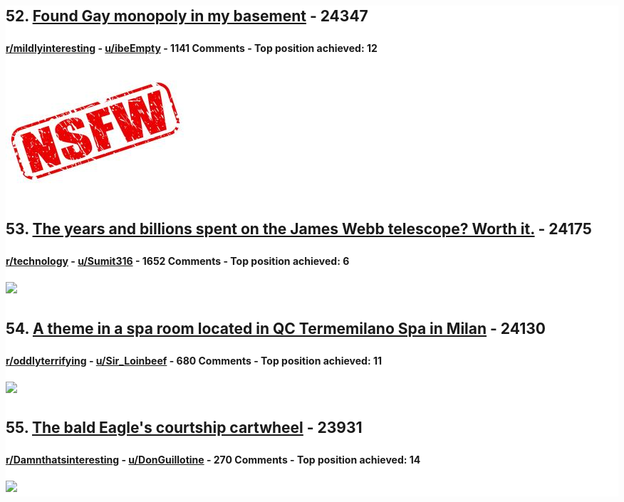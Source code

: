 ## 52. [Found Gay monopoly in my basement](http://reddit.com/r/mildlyinteresting/comments/vy8663/found_gay_monopoly_in_my_basement/) - 24347
#### [r/mildlyinteresting](http://reddit.com/r/mildlyinteresting) - [u/ibeEmpty](http://reddit.com/u/ibeEmpty) - 1141 Comments - Top position achieved: 12

<a href="https://i.redd.it/u039gpd2reb91.jpg"><img src="https://github.com/mgerb/top-of-reddit/raw/master/nsfw.jpg"></img></a>

## 53. [The years and billions spent on the James Webb telescope? Worth it.](http://reddit.com/r/technology/comments/vy0n4l/the_years_and_billions_spent_on_the_james_webb/) - 24175
#### [r/technology](http://reddit.com/r/technology) - [u/Sumit316](http://reddit.com/u/Sumit316) - 1652 Comments - Top position achieved: 6

<a href="https://www.washingtonpost.com/opinions/2022/07/12/james-webb-space-telescope-worth-billions-and-decades/"><img src="https://a.thumbs.redditmedia.com/U5vbg_TcQs2VYBV91wuELokOshgWfWu2el4FV2_9Ox0.jpg"></img></a>

## 54. [A theme in a spa room located in QC Termemilano Spa in Milan](http://reddit.com/r/oddlyterrifying/comments/vy4h6c/a_theme_in_a_spa_room_located_in_qc_termemilano/) - 24130
#### [r/oddlyterrifying](http://reddit.com/r/oddlyterrifying) - [u/Sir_Loinbeef](http://reddit.com/u/Sir_Loinbeef) - 680 Comments - Top position achieved: 11

<a href="https://v.redd.it/tv0tctqshcb91"><img src="https://b.thumbs.redditmedia.com/CgC-qdgHeasHPT9Ta1HWLz-M-wr2Srv-FL_YekPYYms.jpg"></img></a>

## 55. [The bald Eagle's courtship cartwheel](http://reddit.com/r/Damnthatsinteresting/comments/vy4xp5/the_bald_eagles_courtship_cartwheel/) - 23931
#### [r/Damnthatsinteresting](http://reddit.com/r/Damnthatsinteresting) - [u/DonGuillotine](http://reddit.com/u/DonGuillotine) - 270 Comments - Top position achieved: 14

<a href="https://v.redd.it/pa503pnilcb91"><img src="https://b.thumbs.redditmedia.com/N0s2eBbaXYjmZQ7nULo4xFfxB8_U-ahmW_0ryWjlPnM.jpg"></img></a>
